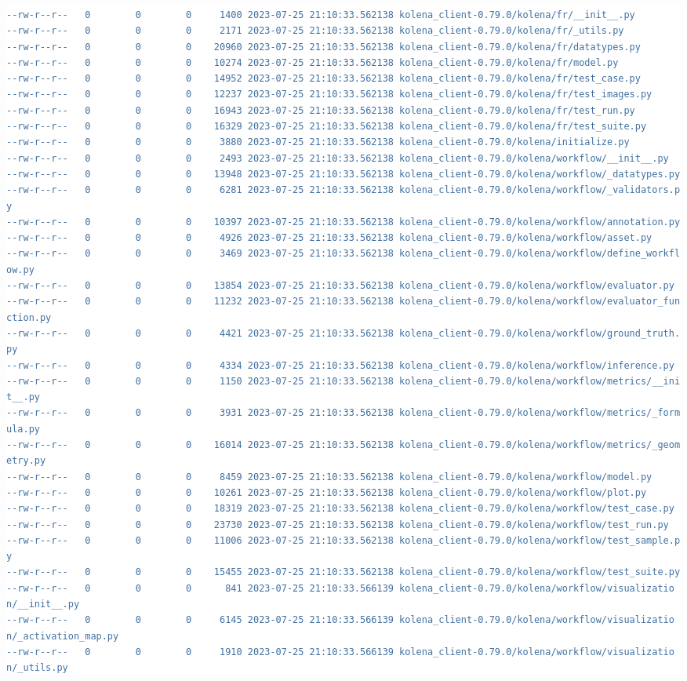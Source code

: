 ```diff
--rw-r--r--   0        0        0     1400 2023-07-25 21:10:33.562138 kolena_client-0.79.0/kolena/fr/__init__.py
--rw-r--r--   0        0        0     2171 2023-07-25 21:10:33.562138 kolena_client-0.79.0/kolena/fr/_utils.py
--rw-r--r--   0        0        0    20960 2023-07-25 21:10:33.562138 kolena_client-0.79.0/kolena/fr/datatypes.py
--rw-r--r--   0        0        0    10274 2023-07-25 21:10:33.562138 kolena_client-0.79.0/kolena/fr/model.py
--rw-r--r--   0        0        0    14952 2023-07-25 21:10:33.562138 kolena_client-0.79.0/kolena/fr/test_case.py
--rw-r--r--   0        0        0    12237 2023-07-25 21:10:33.562138 kolena_client-0.79.0/kolena/fr/test_images.py
--rw-r--r--   0        0        0    16943 2023-07-25 21:10:33.562138 kolena_client-0.79.0/kolena/fr/test_run.py
--rw-r--r--   0        0        0    16329 2023-07-25 21:10:33.562138 kolena_client-0.79.0/kolena/fr/test_suite.py
--rw-r--r--   0        0        0     3880 2023-07-25 21:10:33.562138 kolena_client-0.79.0/kolena/initialize.py
--rw-r--r--   0        0        0     2493 2023-07-25 21:10:33.562138 kolena_client-0.79.0/kolena/workflow/__init__.py
--rw-r--r--   0        0        0    13948 2023-07-25 21:10:33.562138 kolena_client-0.79.0/kolena/workflow/_datatypes.py
--rw-r--r--   0        0        0     6281 2023-07-25 21:10:33.562138 kolena_client-0.79.0/kolena/workflow/_validators.py
--rw-r--r--   0        0        0    10397 2023-07-25 21:10:33.562138 kolena_client-0.79.0/kolena/workflow/annotation.py
--rw-r--r--   0        0        0     4926 2023-07-25 21:10:33.562138 kolena_client-0.79.0/kolena/workflow/asset.py
--rw-r--r--   0        0        0     3469 2023-07-25 21:10:33.562138 kolena_client-0.79.0/kolena/workflow/define_workflow.py
--rw-r--r--   0        0        0    13854 2023-07-25 21:10:33.562138 kolena_client-0.79.0/kolena/workflow/evaluator.py
--rw-r--r--   0        0        0    11232 2023-07-25 21:10:33.562138 kolena_client-0.79.0/kolena/workflow/evaluator_function.py
--rw-r--r--   0        0        0     4421 2023-07-25 21:10:33.562138 kolena_client-0.79.0/kolena/workflow/ground_truth.py
--rw-r--r--   0        0        0     4334 2023-07-25 21:10:33.562138 kolena_client-0.79.0/kolena/workflow/inference.py
--rw-r--r--   0        0        0     1150 2023-07-25 21:10:33.562138 kolena_client-0.79.0/kolena/workflow/metrics/__init__.py
--rw-r--r--   0        0        0     3931 2023-07-25 21:10:33.562138 kolena_client-0.79.0/kolena/workflow/metrics/_formula.py
--rw-r--r--   0        0        0    16014 2023-07-25 21:10:33.562138 kolena_client-0.79.0/kolena/workflow/metrics/_geometry.py
--rw-r--r--   0        0        0     8459 2023-07-25 21:10:33.562138 kolena_client-0.79.0/kolena/workflow/model.py
--rw-r--r--   0        0        0    10261 2023-07-25 21:10:33.562138 kolena_client-0.79.0/kolena/workflow/plot.py
--rw-r--r--   0        0        0    18319 2023-07-25 21:10:33.562138 kolena_client-0.79.0/kolena/workflow/test_case.py
--rw-r--r--   0        0        0    23730 2023-07-25 21:10:33.562138 kolena_client-0.79.0/kolena/workflow/test_run.py
--rw-r--r--   0        0        0    11006 2023-07-25 21:10:33.562138 kolena_client-0.79.0/kolena/workflow/test_sample.py
--rw-r--r--   0        0        0    15455 2023-07-25 21:10:33.562138 kolena_client-0.79.0/kolena/workflow/test_suite.py
--rw-r--r--   0        0        0      841 2023-07-25 21:10:33.566139 kolena_client-0.79.0/kolena/workflow/visualization/__init__.py
--rw-r--r--   0        0        0     6145 2023-07-25 21:10:33.566139 kolena_client-0.79.0/kolena/workflow/visualization/_activation_map.py
--rw-r--r--   0        0        0     1910 2023-07-25 21:10:33.566139 kolena_client-0.79.0/kolena/workflow/visualization/_utils.py
```